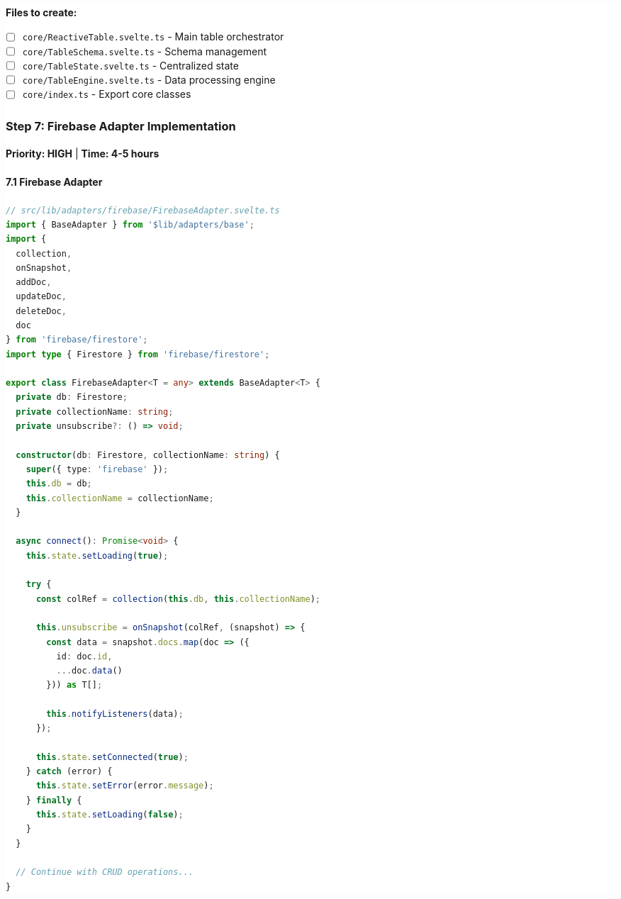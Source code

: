 **Files to create:**
- [ ] `core/ReactiveTable.svelte.ts` - Main table orchestrator
- [ ] `core/TableSchema.svelte.ts` - Schema management
- [ ] `core/TableState.svelte.ts` - Centralized state
- [ ] `core/TableEngine.svelte.ts` - Data processing engine
- [ ] `core/index.ts` - Export core classes

### Step 7: Firebase Adapter Implementation
**Priority: HIGH** | **Time: 4-5 hours**

#### 7.1 Firebase Adapter
```typescript
// src/lib/adapters/firebase/FirebaseAdapter.svelte.ts
import { BaseAdapter } from '$lib/adapters/base';
import { 
  collection, 
  onSnapshot, 
  addDoc, 
  updateDoc, 
  deleteDoc, 
  doc 
} from 'firebase/firestore';
import type { Firestore } from 'firebase/firestore';

export class FirebaseAdapter<T = any> extends BaseAdapter<T> {
  private db: Firestore;
  private collectionName: string;
  private unsubscribe?: () => void;
  
  constructor(db: Firestore, collectionName: string) {
    super({ type: 'firebase' });
    this.db = db;
    this.collectionName = collectionName;
  }
  
  async connect(): Promise<void> {
    this.state.setLoading(true);
    
    try {
      const colRef = collection(this.db, this.collectionName);
      
      this.unsubscribe = onSnapshot(colRef, (snapshot) => {
        const data = snapshot.docs.map(doc => ({
          id: doc.id,
          ...doc.data()
        })) as T[];
        
        this.notifyListeners(data);
      });
      
      this.state.setConnected(true);
    } catch (error) {
      this.state.setError(error.message);
    } finally {
      this.state.setLoading(false);
    }
  }
  
  // Continue with CRUD operations...
}
```
